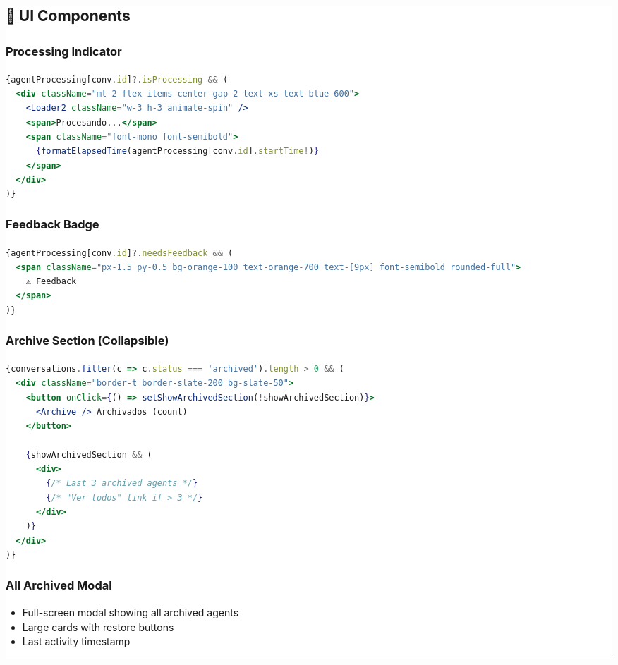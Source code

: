 
## 🎨 UI Components

### Processing Indicator
```jsx
{agentProcessing[conv.id]?.isProcessing && (
  <div className="mt-2 flex items-center gap-2 text-xs text-blue-600">
    <Loader2 className="w-3 h-3 animate-spin" />
    <span>Procesando...</span>
    <span className="font-mono font-semibold">
      {formatElapsedTime(agentProcessing[conv.id].startTime!)}
    </span>
  </div>
)}
```

### Feedback Badge
```jsx
{agentProcessing[conv.id]?.needsFeedback && (
  <span className="px-1.5 py-0.5 bg-orange-100 text-orange-700 text-[9px] font-semibold rounded-full">
    ⚠️ Feedback
  </span>
)}
```

### Archive Section (Collapsible)
```jsx
{conversations.filter(c => c.status === 'archived').length > 0 && (
  <div className="border-t border-slate-200 bg-slate-50">
    <button onClick={() => setShowArchivedSection(!showArchivedSection)}>
      <Archive /> Archivados (count)
    </button>
    
    {showArchivedSection && (
      <div>
        {/* Last 3 archived agents */}
        {/* "Ver todos" link if > 3 */}
      </div>
    )}
  </div>
)}
```

### All Archived Modal
- Full-screen modal showing all archived agents
- Large cards with restore buttons
- Last activity timestamp

---


  [agentId]: {
  [agentId]: {